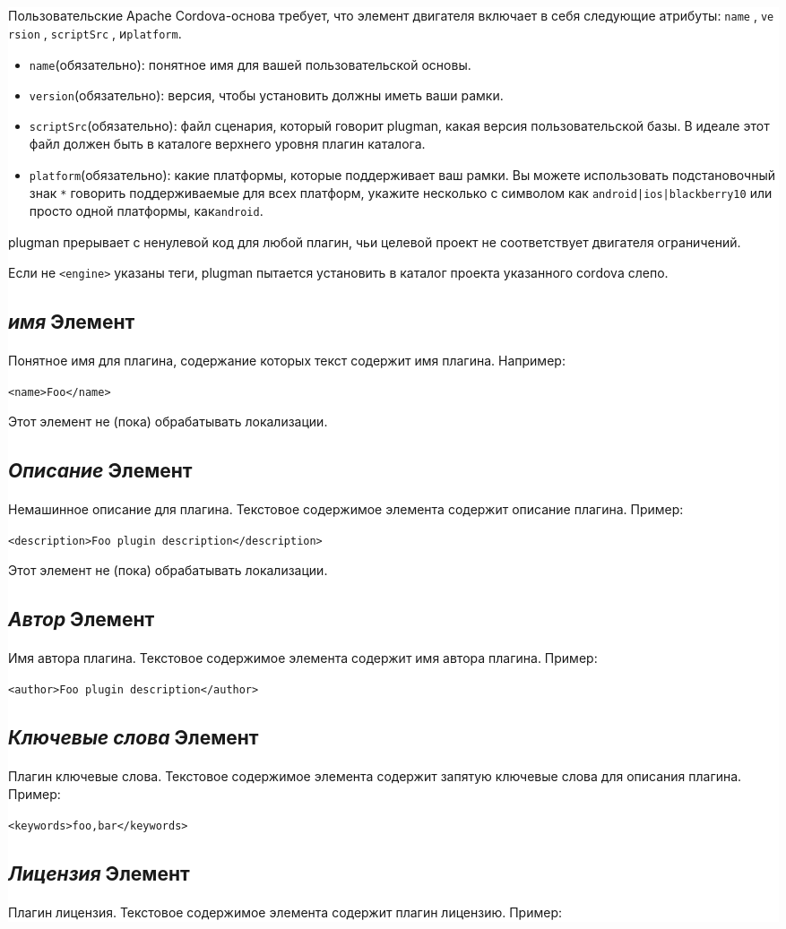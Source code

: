 
Пользовательские Apache Cordova-основа требует, что элемент двигателя включает в себя следующие атрибуты: `name` , `version` , `scriptSrc` , и`platform`.

*   `name`(обязательно): понятное имя для вашей пользовательской основы.

*   `version`(обязательно): версия, чтобы установить должны иметь ваши рамки.

*   `scriptSrc`(обязательно): файл сценария, который говорит plugman, какая версия пользовательской базы. В идеале этот файл должен быть в каталоге верхнего уровня плагин каталога.

*   `platform`(обязательно): какие платформы, которые поддерживает ваш рамки. Вы можете использовать подстановочный знак `*` говорить поддерживаемые для всех платформ, укажите несколько с символом как `android|ios|blackberry10` или просто одной платформы, как`android`.

plugman прерывает с ненулевой код для любой плагин, чьи целевой проект не соответствует двигателя ограничений.

Если не `<engine>` указаны теги, plugman пытается установить в каталог проекта указанного cordova слепо.

## *имя* Элемент

Понятное имя для плагина, содержание которых текст содержит имя плагина. Например:

    <name>Foo</name>
    

Этот элемент не (пока) обрабатывать локализации.

## *Описание* Элемент

Немашинное описание для плагина. Текстовое содержимое элемента содержит описание плагина. Пример:

    <description>Foo plugin description</description>
    

Этот элемент не (пока) обрабатывать локализации.

## *Автор* Элемент

Имя автора плагина. Текстовое содержимое элемента содержит имя автора плагина. Пример:

    <author>Foo plugin description</author>
    

## *Ключевые слова* Элемент

Плагин ключевые слова. Текстовое содержимое элемента содержит запятую ключевые слова для описания плагина. Пример:

    <keywords>foo,bar</keywords>
    

## *Лицензия* Элемент

Плагин лицензия. Текстовое содержимое элемента содержит плагин лицензию. Пример:
